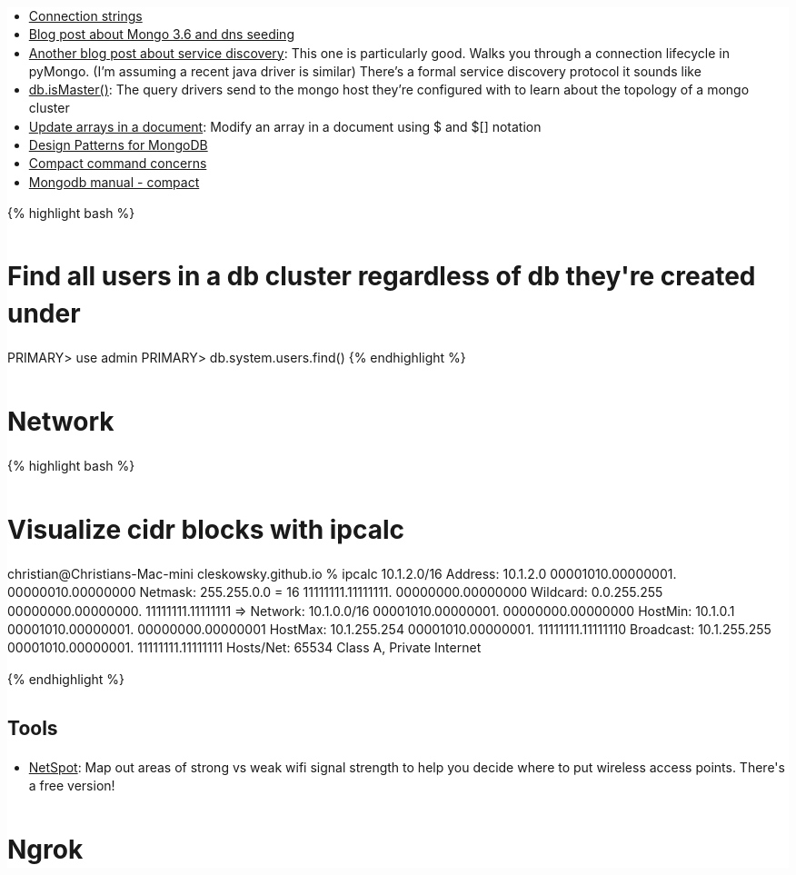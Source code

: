* [Connection strings](https://docs.mongodb.com/v3.6/reference/connection-string/)
* [Blog post about Mongo 3.6 and dns seeding](https://www.mongodb.com/developer/article/srv-connection-strings/)
* [Another blog post about service discovery](https://www.mongodb.com/blog/post/server-discovery-and-monitoring-next-generation-mongodb-drivers): This one is particularly good. Walks you through a connection lifecycle in pyMongo. (I’m assuming a recent java driver is similar) There’s a formal service discovery protocol it sounds like
* [db.isMaster()](https://docs.mongodb.com/manual/reference/command/hello/): The query drivers send to the mongo host they’re configured with to learn about the topology of a mongo cluster
* [Update arrays in a document](https://docs.mongodb.com/drivers/node/fundamentals/crud/write-operations/embedded-arrays/): Modify an array in a document using $ and $[] notation
* [Design Patterns for MongoDB](https://towardsdatascience.com/design-patterns-for-mongodb-894767315905)
* [Compact command concerns](https://www.mongodb.com/community/forums/t/compact-command-concerns/13696)
* [Mongodb manual - compact](https://www.mongodb.com/docs/manual/reference/command/compact/#std-label-compact-cmd-replica-sets)

{% highlight bash %}
# Find all users in a db cluster regardless of db they're created under
PRIMARY> use admin
PRIMARY> db.system.users.find()
{% endhighlight %}

# Network

{% highlight bash %}
# Visualize cidr blocks with ipcalc
christian@Christians-Mac-mini cleskowsky.github.io % ipcalc 10.1.2.0/16
Address:   10.1.2.0             00001010.00000001. 00000010.00000000
Netmask:   255.255.0.0 = 16     11111111.11111111. 00000000.00000000
Wildcard:  0.0.255.255          00000000.00000000. 11111111.11111111
=>
Network:   10.1.0.0/16          00001010.00000001. 00000000.00000000
HostMin:   10.1.0.1             00001010.00000001. 00000000.00000001
HostMax:   10.1.255.254         00001010.00000001. 11111111.11111110
Broadcast: 10.1.255.255         00001010.00000001. 11111111.11111111
Hosts/Net: 65534                 Class A, Private Internet

{% endhighlight %}

## Tools

* [NetSpot](https://www.netspotapp.com/): Map out areas of strong vs weak wifi signal strength to help you decide where to put wireless access points. There's a free version!

# Ngrok
